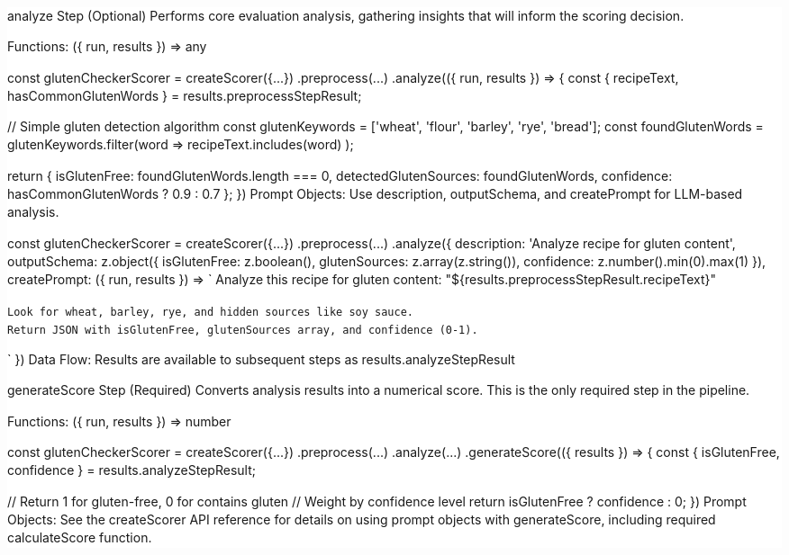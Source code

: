 analyze Step (Optional)
Performs core evaluation analysis, gathering insights that will inform the scoring decision.

Functions: ({ run, results }) => any

const glutenCheckerScorer = createScorer({...})
.preprocess(...)
.analyze(({ run, results }) => {
  const { recipeText, hasCommonGlutenWords } = results.preprocessStepResult;
  
  // Simple gluten detection algorithm
  const glutenKeywords = ['wheat', 'flour', 'barley', 'rye', 'bread'];
  const foundGlutenWords = glutenKeywords.filter(word => 
    recipeText.includes(word)
  );
  
  return {
    isGlutenFree: foundGlutenWords.length === 0,
    detectedGlutenSources: foundGlutenWords,
    confidence: hasCommonGlutenWords ? 0.9 : 0.7
  };
})
Prompt Objects: Use description, outputSchema, and createPrompt for LLM-based analysis.

const glutenCheckerScorer = createScorer({...})
.preprocess(...)
.analyze({
  description: 'Analyze recipe for gluten content',
  outputSchema: z.object({
    isGlutenFree: z.boolean(),
    glutenSources: z.array(z.string()),
    confidence: z.number().min(0).max(1)
  }),
  createPrompt: ({ run, results }) => `
    Analyze this recipe for gluten content:
    "${results.preprocessStepResult.recipeText}"
    
    Look for wheat, barley, rye, and hidden sources like soy sauce.
    Return JSON with isGlutenFree, glutenSources array, and confidence (0-1).
  `
})
Data Flow: Results are available to subsequent steps as results.analyzeStepResult

generateScore Step (Required)
Converts analysis results into a numerical score. This is the only required step in the pipeline.

Functions: ({ run, results }) => number

const glutenCheckerScorer = createScorer({...})
.preprocess(...)
.analyze(...)
.generateScore(({ results }) => {
  const { isGlutenFree, confidence } = results.analyzeStepResult;
  
  // Return 1 for gluten-free, 0 for contains gluten
  // Weight by confidence level
  return isGlutenFree ? confidence : 0;
})
Prompt Objects: See the 
createScorer
 API reference for details on using prompt objects with generateScore, including required calculateScore function.

